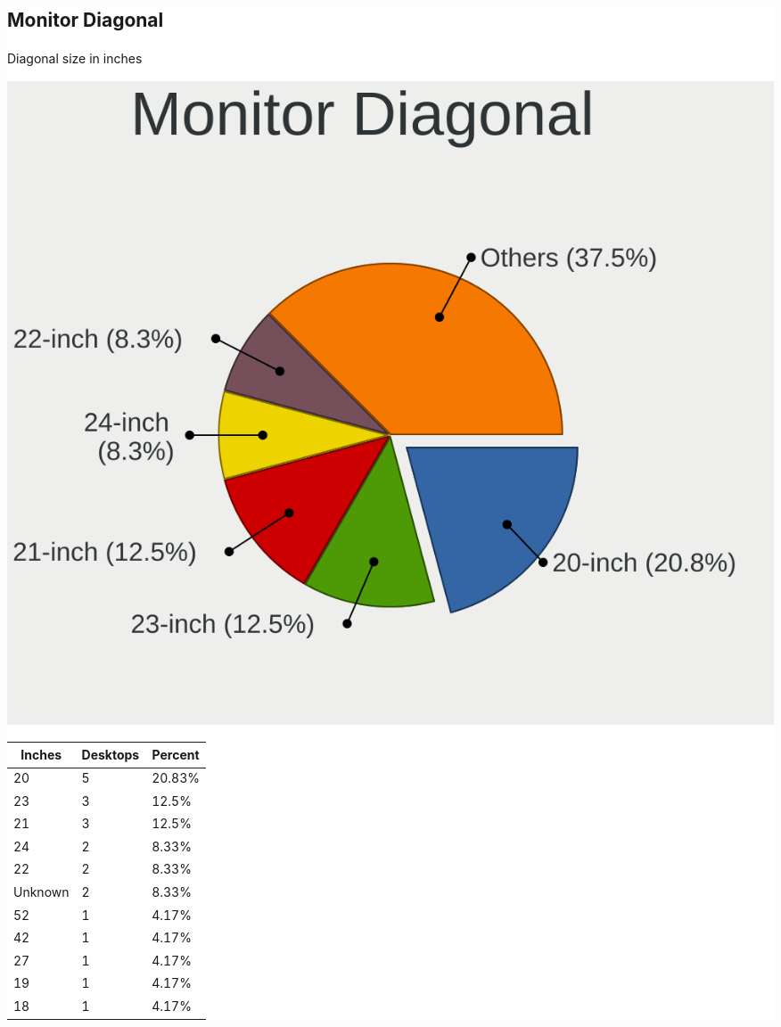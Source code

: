 Monitor Diagonal
----------------

Diagonal size in inches

![Monitor Diagonal](./images/pie_chart/mon_diagonal.svg)


| Inches  | Desktops | Percent |
|---------|----------|---------|
| 20      | 5        | 20.83%  |
| 23      | 3        | 12.5%   |
| 21      | 3        | 12.5%   |
| 24      | 2        | 8.33%   |
| 22      | 2        | 8.33%   |
| Unknown | 2        | 8.33%   |
| 52      | 1        | 4.17%   |
| 42      | 1        | 4.17%   |
| 27      | 1        | 4.17%   |
| 19      | 1        | 4.17%   |
| 18      | 1        | 4.17%   |